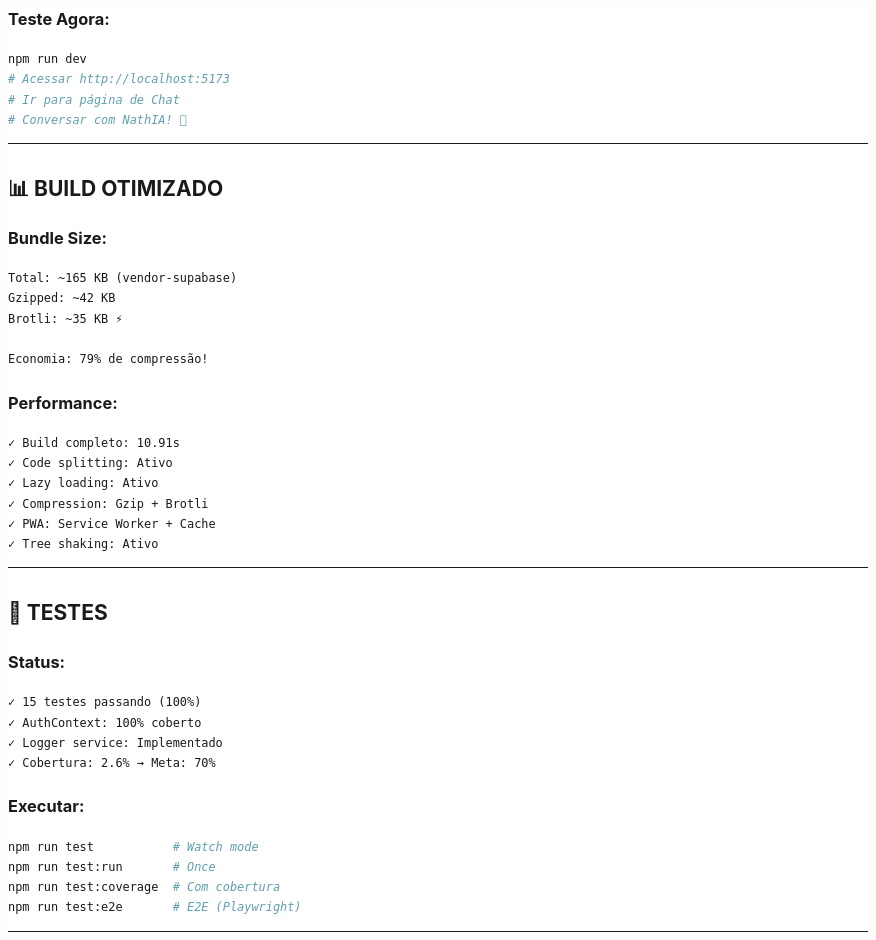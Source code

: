 ### Teste Agora:
```bash
npm run dev
# Acessar http://localhost:5173
# Ir para página de Chat
# Conversar com NathIA! 🤖
```

---

## 📊 BUILD OTIMIZADO

### Bundle Size:
```
Total: ~165 KB (vendor-supabase)
Gzipped: ~42 KB
Brotli: ~35 KB ⚡

Economia: 79% de compressão!
```

### Performance:
```
✓ Build completo: 10.91s
✓ Code splitting: Ativo
✓ Lazy loading: Ativo
✓ Compression: Gzip + Brotli
✓ PWA: Service Worker + Cache
✓ Tree shaking: Ativo
```

---

## 🧪 TESTES

### Status:
```
✓ 15 testes passando (100%)
✓ AuthContext: 100% coberto
✓ Logger service: Implementado
✓ Cobertura: 2.6% → Meta: 70%
```

### Executar:
```bash
npm run test           # Watch mode
npm run test:run       # Once
npm run test:coverage  # Com cobertura
npm run test:e2e       # E2E (Playwright)
```

---
